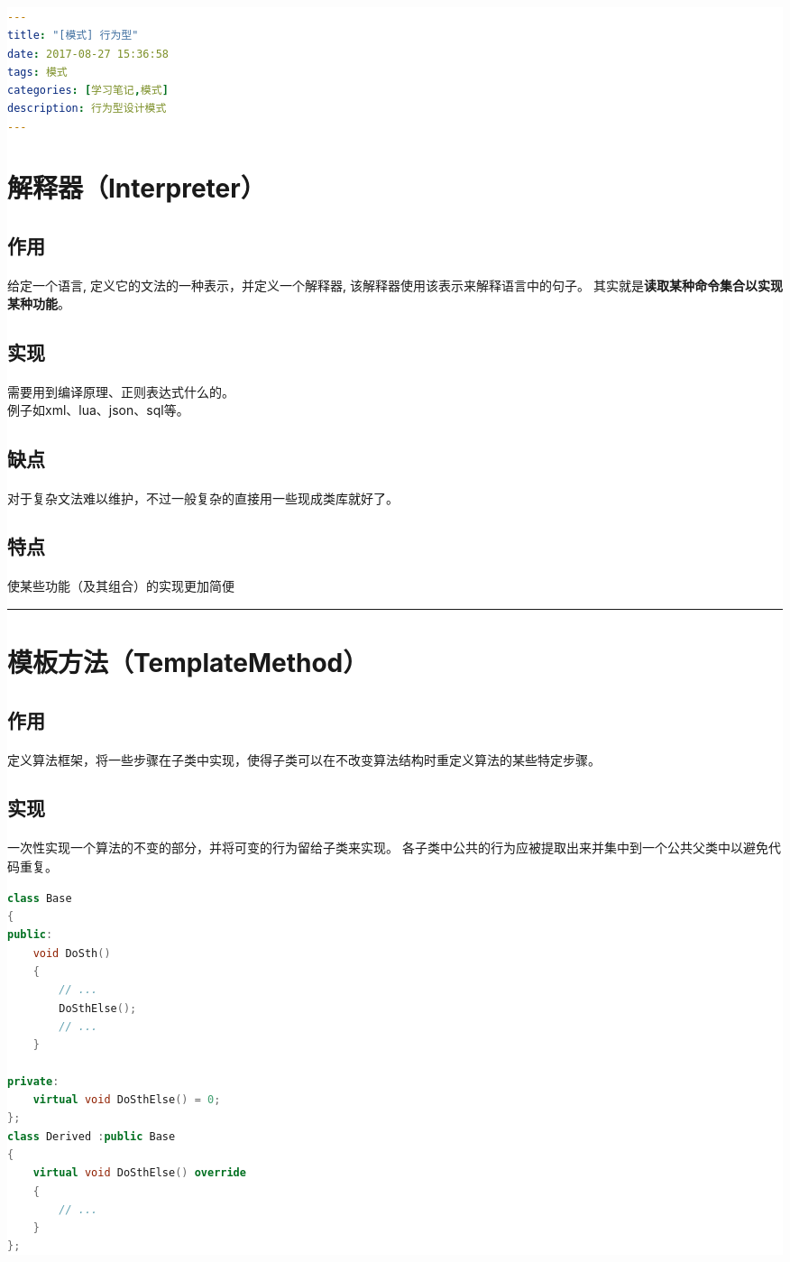 ```yaml
---
title: "[模式] 行为型"
date: 2017-08-27 15:36:58
tags: 模式
categories: [学习笔记,模式]
description: 行为型设计模式
---
```

# 解释器（Interpreter）

## 作用
给定一个语言, 定义它的文法的一种表示，并定义一个解释器, 该解释器使用该表示来解释语言中的句子。
其实就是**读取某种命令集合以实现某种功能**。  

## 实现
需要用到编译原理、正则表达式什么的。  
例子如xml、lua、json、sql等。  

## 缺点
对于复杂文法难以维护，不过一般复杂的直接用一些现成类库就好了。  

## 特点
使某些功能（及其组合）的实现更加简便

---
# 模板方法（TemplateMethod）

## 作用
定义算法框架，将一些步骤在子类中实现，使得子类可以在不改变算法结构时重定义算法的某些特定步骤。  
## 实现
一次性实现一个算法的不变的部分，并将可变的行为留给子类来实现。
各子类中公共的行为应被提取出来并集中到一个公共父类中以避免代码重复。

```cpp
class Base
{
public:
	void DoSth()
	{
		// ...
		DoSthElse();
		// ...
	}

private:
	virtual void DoSthElse() = 0;
};
class Derived :public Base
{
	virtual void DoSthElse() override
	{
		// ...
	}
};
```
